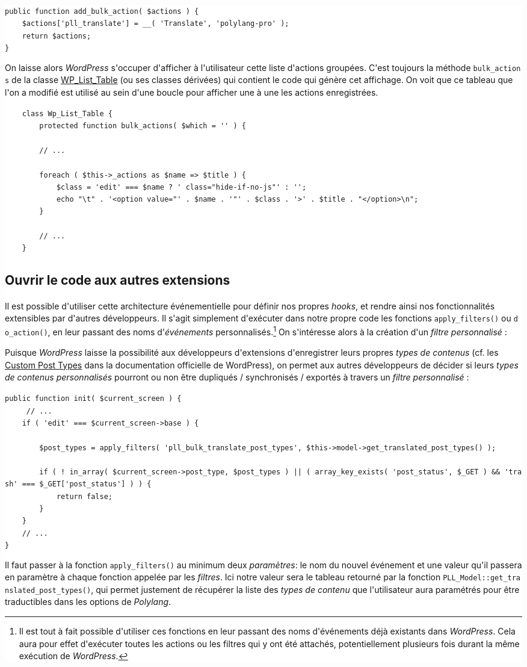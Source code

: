 	public function add_bulk_action( $actions ) {
		$actions['pll_translate'] = __( 'Translate', 'polylang-pro' );
		return $actions;
	}

On laisse alors *WordPress* s'occuper d'afficher à l'utilisateur cette liste d'actions groupées. C'est toujours la méthode `bulk_actions` de la classe [WP_List_Table](https://github.com/WordPress/WordPress/blob/77a31e6875ebc31396b70f6bd2682738ab6290b6/wp-admin/includes/class-wp-list-table.php#L454) (ou ses classes dérivées) qui contient le code qui génère cet affichage. On voit que ce tableau que l'on a modifié est utilisé au sein d'une boucle pour afficher une à une les actions enregistrées.

		class Wp_List_Table {
			protected function bulk_actions( $which = '' ) {
			
			// ...
			
			foreach ( $this->_actions as $name => $title ) {
				$class = 'edit' === $name ? ' class="hide-if-no-js"' : '';
				echo "\t" . '<option value="' . $name . '"' . $class . '>' . $title . "</option>\n";
			}
			
			// ...
		}

## Ouvrir le code aux autres extensions

Il est possible d'utiliser cette architecture événementielle pour définir nos propres *hooks*, et rendre ainsi nos fonctionnalités extensibles par d'autres développeurs. Il s'agit simplement d'exécuter dans notre propre code les fonctions `apply_filters()` ou `do_action()`, en leur passant des noms d'*événements* personnalisés.[^3] On s'intéresse alors à la création d'un *filtre personnalisé* :

[^3]: Il est tout à fait possible d'utiliser ces fonctions en leur passant des noms d'événements déjà existants dans *WordPress*. Cela aura pour effet d'exécuter toutes les actions ou les filtres qui y ont été attachés, potentiellement plusieurs fois durant la même exécution de *WordPress*. 

Puisque *WordPress* laisse la possibilité aux développeurs d'extensions d'enregistrer leurs propres *types de contenus* (cf. les [Custom Post Types](https://developer.wordpress.org/themes/basics/post-types/#custom-post-types) dans la documentation officielle de WordPress), on permet aux autres développeurs de décider si leurs *types de contenus personnalisés* pourront ou non être dupliqués / synchronisés / exportés à travers un *filtre personnalisé* :

	public function init( $current_screen ) {
		 // ...
		if ( 'edit' === $current_screen->base ) {
			
			$post_types = apply_filters( 'pll_bulk_translate_post_types', $this->model->get_translated_post_types() );
			
			if ( ! in_array( $current_screen->post_type, $post_types ) || ( array_key_exists( 'post_status', $_GET ) && 'trash' === $_GET['post_status'] ) ) {
				return false;
			}
		}
		// ...
	}

Il faut passer à la fonction `apply_filters()` au minimum deux *paramètres*: le nom du nouvel événement et une valeur qu'il passera en paramètre à chaque fonction appelée par les *filtres*. Ici notre valeur sera le tableau retourné par la fonction `PLL_Model::get_translated_post_types()`, qui permet justement de récupérer la liste des *types de contenu* que l'utilisateur aura paramétrés pour être traductibles dans les options de *Polylang*.


[^1]: La syntaxe utilisée ici est un peu particulière. En effet, on ne désire pas déclencher une fonction existante dans l'*espace global*, mais la méthode `init()` d'une *instance* de `PLL_Bulk_Translate`. Cette instance est *référencée* dans la *propriété* `$instance`, qui est *statique*. On appelle donc cette propriété depuis la classe elle-même, à laquelle on accède par le mot-clé `self`, qui contient une *référence* de classe courante (cf. le chapitre *Refactoring d'un module existant - Créer un point d'accroche unique* de ce mémoire).
[^2]: On utilise dans ce cas une erreur silencieuse, pour ne pas casser le fonctionnement des pages d'administration n'utilisant pas notre extension.
[^4]: Utiliser les conventions de l'UML telles quelles n'est pas possible, car l'UML suppose que le code est **strictement** orienté objet, ce qui n'est pas le cas de *WordPress*, ni de *Polylang* par effet de bord. 
[^5]: Ce diagramme est simplifié pour exposer le problème. Afin d'en identifier les causes, il a fallu explorer une plus grande partie du code. Ce schéma complet garde sa valeur pour réfléchir aux futures évolutions du programme, ou résoudre d'autres erreurs!